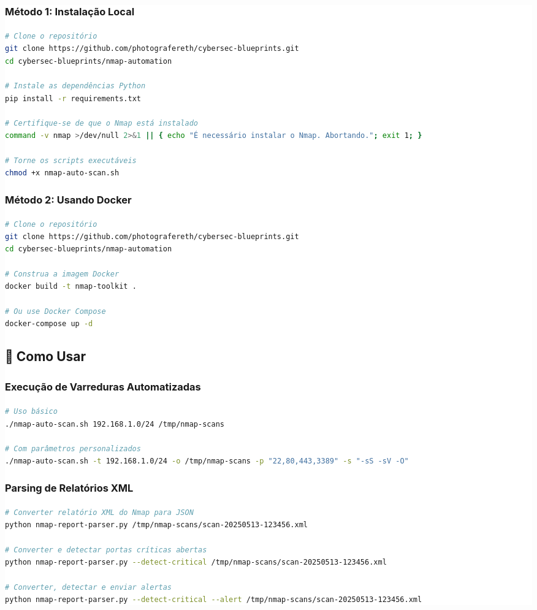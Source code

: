 ### Método 1: Instalação Local

```bash
# Clone o repositório
git clone https://github.com/photografereth/cybersec-blueprints.git
cd cybersec-blueprints/nmap-automation

# Instale as dependências Python
pip install -r requirements.txt

# Certifique-se de que o Nmap está instalado
command -v nmap >/dev/null 2>&1 || { echo "É necessário instalar o Nmap. Abortando."; exit 1; }

# Torne os scripts executáveis
chmod +x nmap-auto-scan.sh
```

### Método 2: Usando Docker

```bash
# Clone o repositório
git clone https://github.com/photografereth/cybersec-blueprints.git
cd cybersec-blueprints/nmap-automation

# Construa a imagem Docker
docker build -t nmap-toolkit .

# Ou use Docker Compose
docker-compose up -d
```

## 🚀 Como Usar

### Execução de Varreduras Automatizadas

```bash
# Uso básico
./nmap-auto-scan.sh 192.168.1.0/24 /tmp/nmap-scans

# Com parâmetros personalizados
./nmap-auto-scan.sh -t 192.168.1.0/24 -o /tmp/nmap-scans -p "22,80,443,3389" -s "-sS -sV -O"
```

### Parsing de Relatórios XML

```bash
# Converter relatório XML do Nmap para JSON
python nmap-report-parser.py /tmp/nmap-scans/scan-20250513-123456.xml

# Converter e detectar portas críticas abertas
python nmap-report-parser.py --detect-critical /tmp/nmap-scans/scan-20250513-123456.xml

# Converter, detectar e enviar alertas
python nmap-report-parser.py --detect-critical --alert /tmp/nmap-scans/scan-20250513-123456.xml
```

